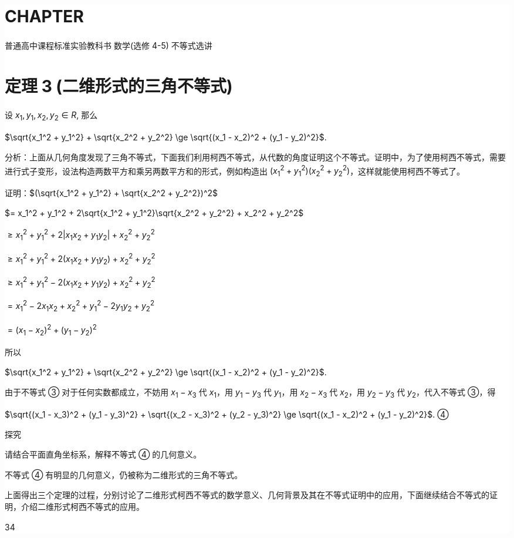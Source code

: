 # CHAPTER

普通高中课程标准实验教科书 数学(选修 4-5) 不等式选讲

# 定理 3 (二维形式的三角不等式)

设 $x_1, y_1, x_2, y_2 \in R$, 那么

$\sqrt{x_1^2 + y_1^2} + \sqrt{x_2^2 + y_2^2} \ge \sqrt{(x_1 - x_2)^2 + (y_1 - y_2)^2}$.

分析：上面从几何角度发现了三角不等式，下面我们利用柯西不等式，从代数的角度证明这个不等式。证明中，为了使用柯西不等式，需要进行式子变形，设法构造两数平方和乘另两数平方和的形式，例如构造出 $(x_1^2 + y_1^2)(x_2^2 + y_2^2)$，这样就能使用柯西不等式了。

证明：$(\sqrt{x_1^2 + y_1^2} + \sqrt{x_2^2 + y_2^2})^2$

$= x_1^2 + y_1^2 + 2\sqrt{x_1^2 + y_1^2}\sqrt{x_2^2 + y_2^2} + x_2^2 + y_2^2$

$\ge x_1^2 + y_1^2 + 2|x_1x_2 + y_1y_2| + x_2^2 + y_2^2$

$\ge x_1^2 + y_1^2 + 2(x_1x_2 + y_1y_2) + x_2^2 + y_2^2$

$\ge x_1^2 + y_1^2 - 2(x_1x_2 + y_1y_2) + x_2^2 + y_2^2$

$= x_1^2 - 2x_1x_2 + x_2^2 + y_1^2 - 2y_1y_2 + y_2^2$

$= (x_1 - x_2)^2 + (y_1 - y_2)^2$

所以

$\sqrt{x_1^2 + y_1^2} + \sqrt{x_2^2 + y_2^2} \ge \sqrt{(x_1 - x_2)^2 + (y_1 - y_2)^2}$.

由于不等式 ③ 对于任何实数都成立，不妨用 $x_1 - x_3$ 代 $x_1$，用 $y_1 - y_3$ 代 $y_1$，用 $x_2 - x_3$ 代 $x_2$，用 $y_2 - y_3$ 代 $y_2$，代入不等式 ③，得

$\sqrt{(x_1 - x_3)^2 + (y_1 - y_3)^2} + \sqrt{(x_2 - x_3)^2 + (y_2 - y_3)^2} \ge \sqrt{(x_1 - x_2)^2 + (y_1 - y_2)^2}$. ④

探究

请结合平面直角坐标系，解释不等式 ④ 的几何意义。

不等式 ④ 有明显的几何意义，仍被称为二维形式的三角不等式。

上面得出三个定理的过程，分别讨论了二维形式柯西不等式的数学意义、几何背景及其在不等式证明中的应用，下面继续结合不等式的证明，介绍二维形式柯西不等式的应用。

34
